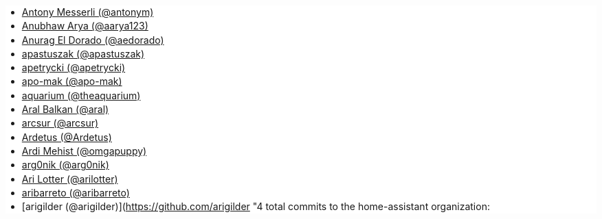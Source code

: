 - [Antony Messerli (@antonym)](https://github.com/antonym "2 total commits to the home-assistant organization:
1 commit to home-assistant
1 commit to home-assistant.io
")
- [Anubhaw Arya (@aarya123)](https://github.com/aarya123 "2 total commits to the home-assistant organization:
1 commit to home-assistant
1 commit to home-assistant.io
")
- [Anurag El Dorado (@aedorado)](https://github.com/aedorado "1 total commits to the home-assistant organization:
1 commit to home-assistant.io
")
- [apastuszak (@apastuszak)](https://github.com/apastuszak "1 total commits to the home-assistant organization:
1 commit to home-assistant.io
")
- [apetrycki (@apetrycki)](https://github.com/apetrycki "1 total commits to the home-assistant organization:
1 commit to home-assistant
")
- [apo\-mak (@apo-mak)](https://github.com/apo-mak "2 total commits to the home-assistant organization:
1 commit to home-assistant-polymer
1 commit to home-assistant.io
")
- [aquarium (@theaquarium)](https://github.com/theaquarium "1 total commits to the home-assistant organization:
1 commit to home-assistant.io
")
- [Aral Balkan (@aral)](https://github.com/aral "1 total commits to the home-assistant organization:
1 commit to dehydrated
")
- [arcsur (@arcsur)](https://github.com/arcsur "4 total commits to the home-assistant organization:
3 commits to home-assistant
1 commit to home-assistant.io
")
- [Ardetus (@Ardetus)](https://github.com/Ardetus "4 total commits to the home-assistant organization:
2 commits to home-assistant.io
2 commits to home-assistant
")
- [Ardi Mehist (@omgapuppy)](https://github.com/omgapuppy "3 total commits to the home-assistant organization:
2 commits to home-assistant.io
1 commit to home-assistant
")
- [arg0nik (@arg0nik)](https://github.com/arg0nik "1 total commits to the home-assistant organization:
1 commit to home-assistant.io
")
- [Ari Lotter (@arilotter)](https://github.com/arilotter "3 total commits to the home-assistant organization:
2 commits to home-assistant.io
1 commit to home-assistant
")
- [aribarreto (@aribarreto)](https://github.com/aribarreto "1 total commits to the home-assistant organization:
1 commit to home-assistant.io
")
- [arigilder (@arigilder)](https://github.com/arigilder "4 total commits to the home-assistant organization: